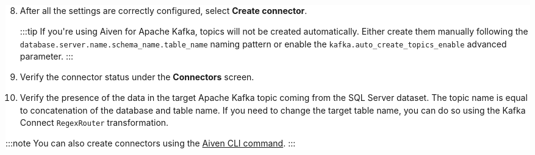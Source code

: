 8.  After all the settings are correctly configured, select **Create
    connector**.

    :::tip
    If you're using Aiven for Apache Kafka, topics will not be created
    automatically. Either create them manually following the
    `database.server.name.schema_name.table_name` naming pattern or
    enable the `kafka.auto_create_topics_enable` advanced parameter.
    :::

9.  Verify the connector status under the **Connectors** screen.

10. Verify the presence of the data in the target Apache Kafka topic
    coming from the SQL Server dataset. The topic name is equal to
    concatenation of the database and table name. If you need to change
    the target table name, you can do so using the Kafka Connect
    `RegexRouter` transformation.

:::note
You can also create connectors using the
[Aiven CLI command](/docs/tools/cli/service/connector#avn_service_connector_create).
:::
